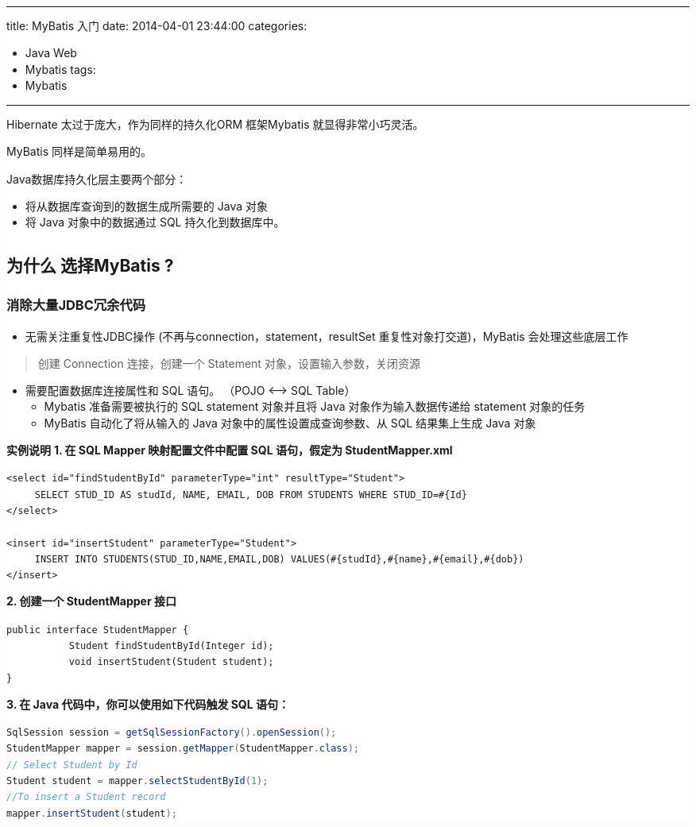 ﻿----
title: MyBatis 入门
date: 2014-04-01 23:44:00
categories: 
- Java Web
- Mybatis
tags:
- Mybatis
----

Hibernate 太过于庞大，作为同样的持久化ORM 框架Mybatis 就显得非常小巧灵活。

MyBatis 同样是简单易用的。
   
Java数据库持久化层主要两个部分：
* 将从数据库查询到的数据生成所需要的 Java 对象
* 将 Java 对象中的数据通过 SQL 持久化到数据库中。

## 为什么 选择MyBatis ?

### 消除大量JDBC冗余代码

* 无需关注重复性JDBC操作 (不再与connection，statement，resultSet 重复性对象打交道)，MyBatis 会处理这些底层工作
> 创建 Connection 连接，创建一个 Statement 对象，设置输入参数，关闭资源
* 需要配置数据库连接属性和 SQL 语句。 （POJO <--> SQL Table）
   * Mybatis 准备需要被执行的 SQL statement 对象并且将 Java 对象作为输入数据传递给 statement 对象的任务
   * MyBatis 自动化了将从输入的 Java 对象中的属性设置成查询参数、从 SQL 结果集上生成 Java 对象

**实例说明**
**1. 在 SQL Mapper 映射配置文件中配置 SQL 语句，假定为 StudentMapper.xml**

```
<select id="findStudentById" parameterType="int" resultType="Student">
     SELECT STUD_ID AS studId, NAME, EMAIL, DOB FROM STUDENTS WHERE STUD_ID=#{Id}
</select>

<insert id="insertStudent" parameterType="Student">
     INSERT INTO STUDENTS(STUD_ID,NAME,EMAIL,DOB) VALUES(#{studId},#{name},#{email},#{dob})
</insert>
```
**2. 创建一个 StudentMapper 接口**
```
public interface StudentMapper {
           Student findStudentById(Integer id);
           void insertStudent(Student student);
}
```
**3. 在 Java 代码中，你可以使用如下代码触发 SQL 语句：**

``` Java
SqlSession session = getSqlSessionFactory().openSession();
StudentMapper mapper = session.getMapper(StudentMapper.class);
// Select Student by Id
Student student = mapper.selectStudentById(1);
//To insert a Student record
mapper.insertStudent(student);
```
